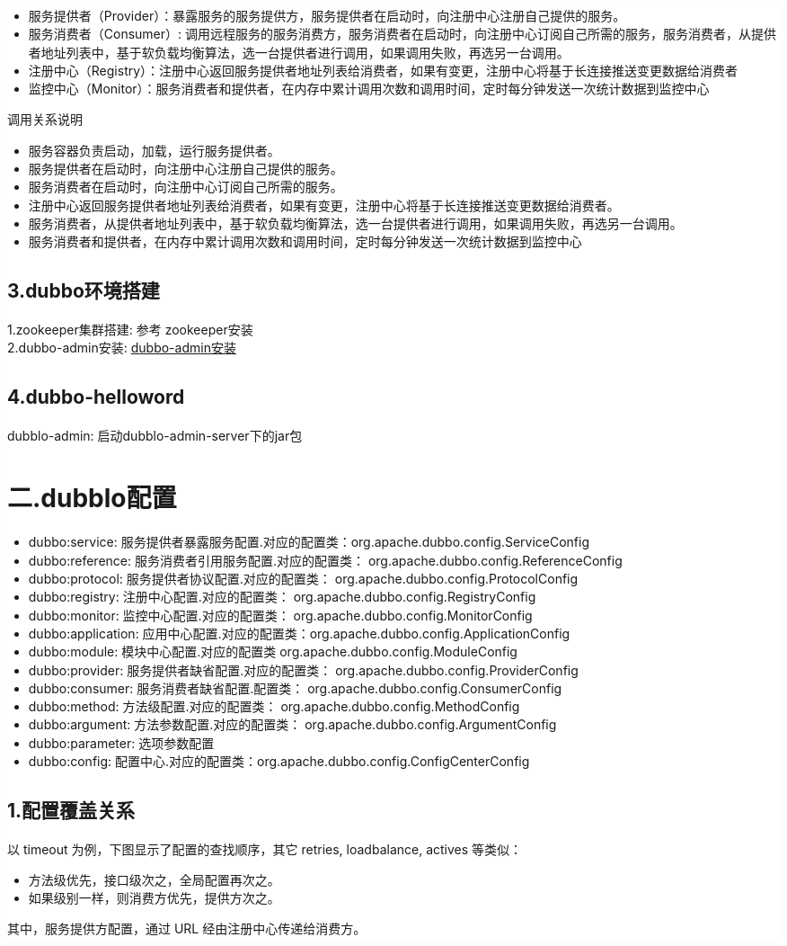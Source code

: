 - 服务提供者（Provider）：暴露服务的服务提供方，服务提供者在启动时，向注册中心注册自己提供的服务。
- 服务消费者（Consumer）: 调用远程服务的服务消费方，服务消费者在启动时，向注册中心订阅自己所需的服务，服务消费者，从提供者地址列表中，基于软负载均衡算法，选一台提供者进行调用，如果调用失败，再选另一台调用。
- 注册中心（Registry）：注册中心返回服务提供者地址列表给消费者，如果有变更，注册中心将基于长连接推送变更数据给消费者
- 监控中心（Monitor）：服务消费者和提供者，在内存中累计调用次数和调用时间，定时每分钟发送一次统计数据到监控中心

调用关系说明
- 服务容器负责启动，加载，运行服务提供者。
- 服务提供者在启动时，向注册中心注册自己提供的服务。
- 服务消费者在启动时，向注册中心订阅自己所需的服务。
- 注册中心返回服务提供者地址列表给消费者，如果有变更，注册中心将基于长连接推送变更数据给消费者。
- 服务消费者，从提供者地址列表中，基于软负载均衡算法，选一台提供者进行调用，如果调用失败，再选另一台调用。
- 服务消费者和提供者，在内存中累计调用次数和调用时间，定时每分钟发送一次统计数据到监控中心

## 3.dubbo环境搭建
1.zookeeper集群搭建: 参考 zookeeper安装  
2.dubbo-admin安装: [dubbo-admin安装](https://www.cnblogs.com/chy18883701161/p/12791995.html)

## 4.dubbo-helloword
dubblo-admin: 启动dubblo-admin-server下的jar包

# 二.dubblo配置
- dubbo:service: 服务提供者暴露服务配置.对应的配置类：org.apache.dubbo.config.ServiceConfig
- dubbo:reference: 服务消费者引用服务配置.对应的配置类： org.apache.dubbo.config.ReferenceConfig
- dubbo:protocol: 服务提供者协议配置.对应的配置类： org.apache.dubbo.config.ProtocolConfig
- dubbo:registry: 注册中心配置.对应的配置类： org.apache.dubbo.config.RegistryConfig
- dubbo:monitor: 监控中心配置.对应的配置类： org.apache.dubbo.config.MonitorConfig
- dubbo:application: 应用中心配置.对应的配置类：org.apache.dubbo.config.ApplicationConfig
- dubbo:module: 模块中心配置.对应的配置类 org.apache.dubbo.config.ModuleConfig
- dubbo:provider: 服务提供者缺省配置.对应的配置类： org.apache.dubbo.config.ProviderConfig
- dubbo:consumer: 服务消费者缺省配置.配置类： org.apache.dubbo.config.ConsumerConfig
- dubbo:method: 方法级配置.对应的配置类： org.apache.dubbo.config.MethodConfig
- dubbo:argument: 方法参数配置.对应的配置类： org.apache.dubbo.config.ArgumentConfig
- dubbo:parameter: 选项参数配置
- dubbo:config: 配置中心.对应的配置类：org.apache.dubbo.config.ConfigCenterConfig

## 1.配置覆盖关系
以 timeout 为例，下图显示了配置的查找顺序，其它 retries, loadbalance, actives 等类似：

- 方法级优先，接口级次之，全局配置再次之。
- 如果级别一样，则消费方优先，提供方次之。
  
其中，服务提供方配置，通过 URL 经由注册中心传递给消费方。